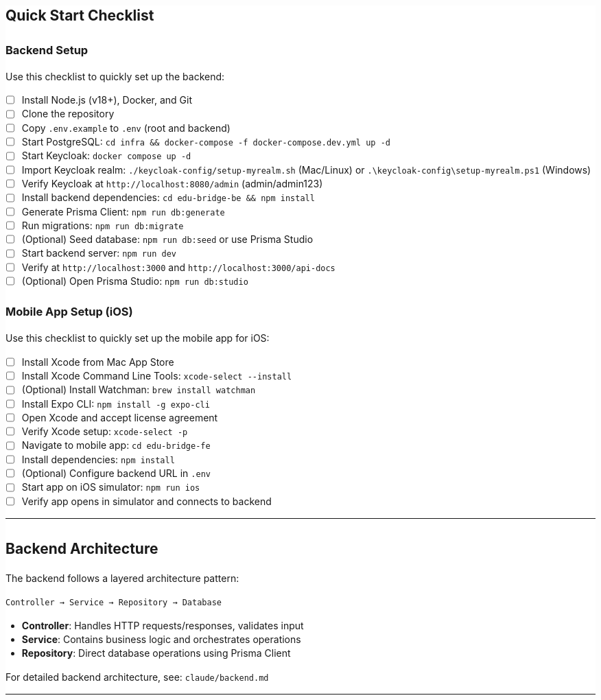 
## Quick Start Checklist

### Backend Setup
Use this checklist to quickly set up the backend:

- [ ] Install Node.js (v18+), Docker, and Git
- [ ] Clone the repository
- [ ] Copy `.env.example` to `.env` (root and backend)
- [ ] Start PostgreSQL: `cd infra && docker-compose -f docker-compose.dev.yml up -d`
- [ ] Start Keycloak: `docker compose up -d`
- [ ] Import Keycloak realm: `./keycloak-config/setup-myrealm.sh` (Mac/Linux) or `.\keycloak-config\setup-myrealm.ps1` (Windows)
- [ ] Verify Keycloak at `http://localhost:8080/admin` (admin/admin123)
- [ ] Install backend dependencies: `cd edu-bridge-be && npm install`
- [ ] Generate Prisma Client: `npm run db:generate`
- [ ] Run migrations: `npm run db:migrate`
- [ ] (Optional) Seed database: `npm run db:seed` or use Prisma Studio
- [ ] Start backend server: `npm run dev`
- [ ] Verify at `http://localhost:3000` and `http://localhost:3000/api-docs`
- [ ] (Optional) Open Prisma Studio: `npm run db:studio`

### Mobile App Setup (iOS)
Use this checklist to quickly set up the mobile app for iOS:

- [ ] Install Xcode from Mac App Store
- [ ] Install Xcode Command Line Tools: `xcode-select --install`
- [ ] (Optional) Install Watchman: `brew install watchman`
- [ ] Install Expo CLI: `npm install -g expo-cli`
- [ ] Open Xcode and accept license agreement
- [ ] Verify Xcode setup: `xcode-select -p`
- [ ] Navigate to mobile app: `cd edu-bridge-fe`
- [ ] Install dependencies: `npm install`
- [ ] (Optional) Configure backend URL in `.env`
- [ ] Start app on iOS simulator: `npm run ios`
- [ ] Verify app opens in simulator and connects to backend

---

## Backend Architecture

The backend follows a layered architecture pattern:

```
Controller → Service → Repository → Database
```

- **Controller**: Handles HTTP requests/responses, validates input
- **Service**: Contains business logic and orchestrates operations
- **Repository**: Direct database operations using Prisma Client

For detailed backend architecture, see: `claude/backend.md`

---